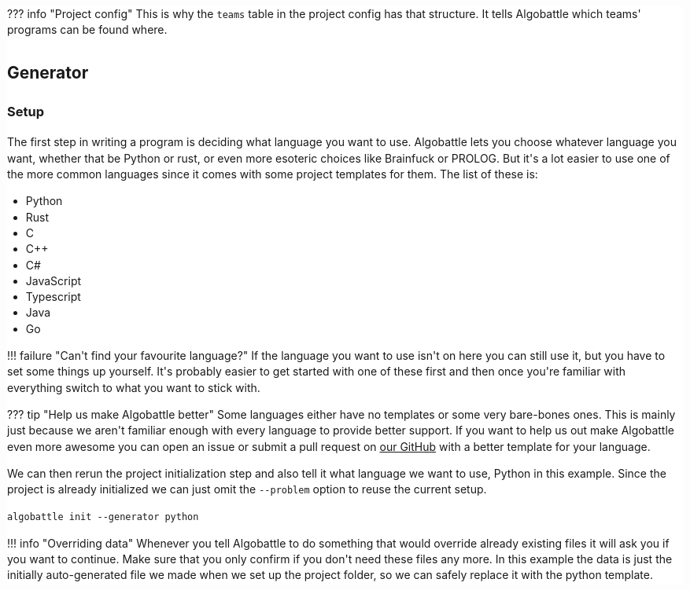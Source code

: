 ??? info "Project config"
    This is why the `teams` table in the project config has that structure. It tells Algobattle which teams' programs
    can be found where.

## Generator

### Setup

The first step in writing a program is deciding what language you want to use. Algobattle lets you choose whatever
language you want, whether that be Python or rust, or even more esoteric choices like Brainfuck or PROLOG. But it's a
lot easier to use one of the more common languages since it comes with some project templates for them. The list of
these is:

- Python
- Rust
- C
- C++
- C#
- JavaScript
- Typescript
- Java
- Go

!!! failure "Can't find your favourite language?"
    If the language you want to use isn't on here you can still use it, but you have to set some things up yourself.
    It's probably easier to get started with one of these first and then once you're familiar with everything switch to
    what you want to stick with.

??? tip "Help us make Algobattle better"
    Some languages either have no templates or some very bare-bones ones. This is mainly just because we aren't familiar
    enough with every language to provide better support. If you want to help us out make Algobattle even more awesome
    you can open an issue or submit a pull request on [our GitHub](https://github.com/Benezivas/algobattle) with a
    better template for your language.

We can then rerun the project initialization step and also tell it what language we want to use, Python in this example.
Since the project is already initialized we can just omit the `--problem` option to reuse the current setup.

```console
algobattle init --generator python
```

!!! info "Overriding data"
    Whenever you tell Algobattle to do something that would override already existing files it will ask you if you want
    to continue. Make sure that you only confirm if you don't need these files any more. In this example the data is just
    the initially auto-generated file we made when we set up the project folder, so we can safely replace it with the
    python template.
